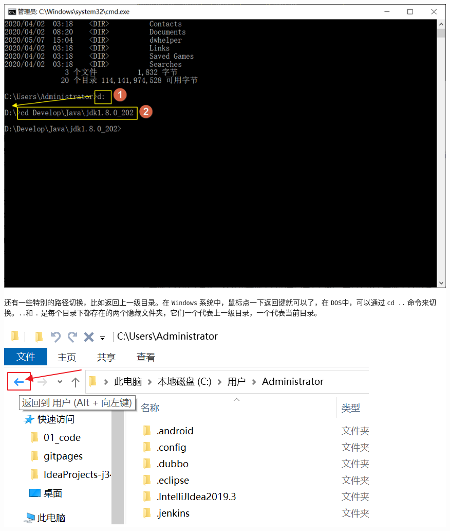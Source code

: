   ![202010021237777](../../../public/img/2020/10/02/202010021237777.png)

还有一些特别的路径切换，比如返回上一级目录。在 `Windows` 系统中，鼠标点一下返回键就可以了，在 `DOS`中，可以通过 `cd ..` 命令来切换。`..`和 `.` 是每个目录下都存在的两个隐藏文件夹，它们一个代表上一级目录，一个代表当前目录。

![202010021237888](../../../public/img/2020/10/02/202010021237888.png)
